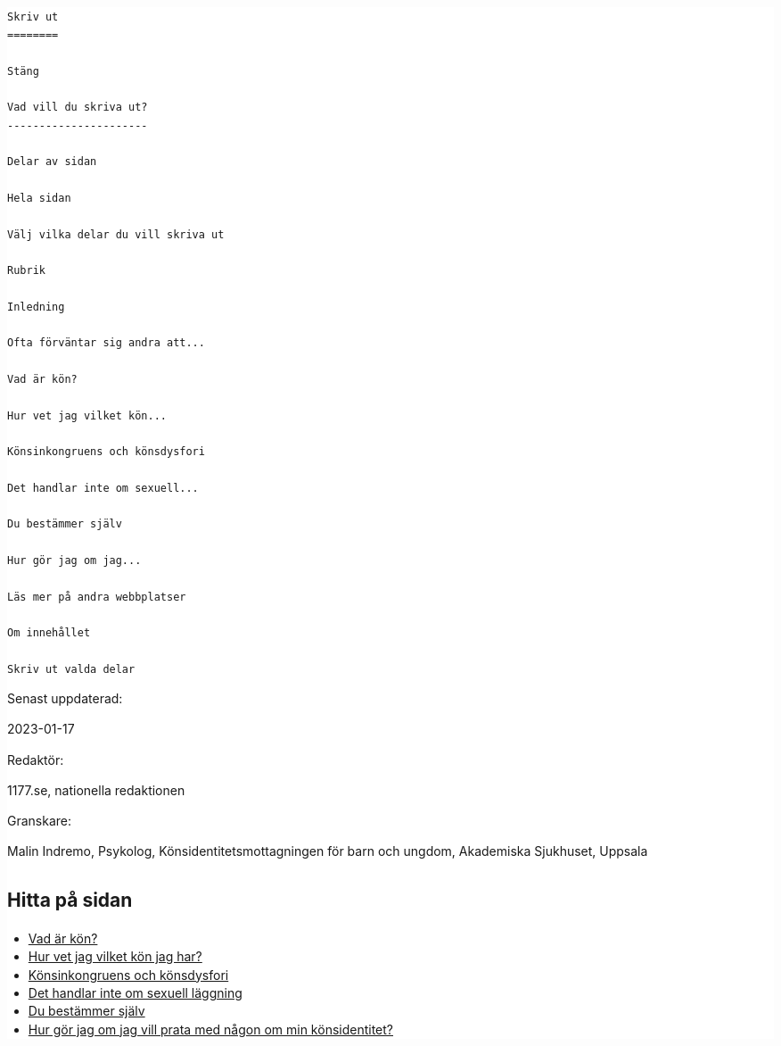     Skriv ut
    ========
    
    Stäng
    
    Vad vill du skriva ut?
    ----------------------
    
    Delar av sidan
    
    Hela sidan
    
    Välj vilka delar du vill skriva ut
    
    Rubrik
    
    Inledning
    
    Ofta förväntar sig andra att...
    
    Vad är kön?
    
    Hur vet jag vilket kön...
    
    Könsinkongruens och könsdysfori
    
    Det handlar inte om sexuell...
    
    Du bestämmer själv
    
    Hur gör jag om jag...
    
    Läs mer på andra webbplatser
    
    Om innehållet
    
    Skriv ut valda delar
    

Senast uppdaterad:

2023-01-17

Redaktör:

1177.se, nationella redaktionen

Granskare:

Malin Indremo, Psykolog, Könsidentitetsmottagningen för barn och ungdom, Akademiska Sjukhuset, Uppsala

Hitta på sidan
--------------

*   [Vad är kön?](https://www.1177.se/liv--halsa/konsidentitet-och-sexuell-laggning/konsidentitet-och-konsuttryck/#section-18584)
*   [Hur vet jag vilket kön jag har?](https://www.1177.se/liv--halsa/konsidentitet-och-sexuell-laggning/konsidentitet-och-konsuttryck/#section-18588)
*   [Könsinkongruens och könsdysfori](https://www.1177.se/liv--halsa/konsidentitet-och-sexuell-laggning/konsidentitet-och-konsuttryck/#section-18585)
*   [Det handlar inte om sexuell läggning](https://www.1177.se/liv--halsa/konsidentitet-och-sexuell-laggning/konsidentitet-och-konsuttryck/#section-18586)
*   [Du bestämmer själv](https://www.1177.se/liv--halsa/konsidentitet-och-sexuell-laggning/konsidentitet-och-konsuttryck/#section-18589)
*   [Hur gör jag om jag vill prata med någon om min könsidentitet?](https://www.1177.se/liv--halsa/konsidentitet-och-sexuell-laggning/konsidentitet-och-konsuttryck/#section-18591)

